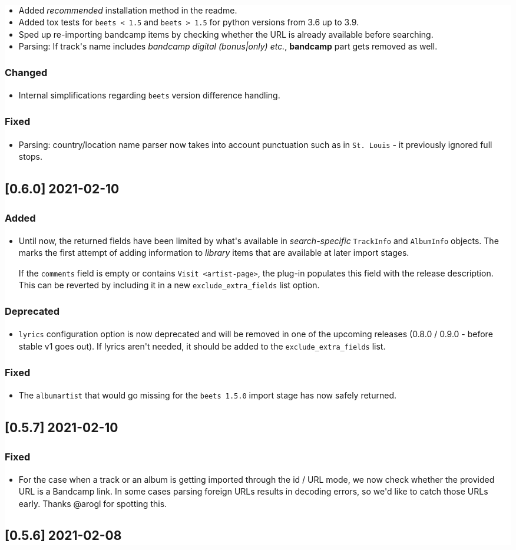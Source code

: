 - Added _recommended_ installation method in the readme.
- Added tox tests for `beets < 1.5` and `beets > 1.5` for python versions from 3.6 up to
  3.9.
- Sped up re-importing bandcamp items by checking whether the URL is already available
  before searching.
- Parsing: If track's name includes _bandcamp digital (bonus|only) etc._, **bandcamp**
  part gets removed as well.

### Changed

- Internal simplifications regarding `beets` version difference handling.

### Fixed

- Parsing: country/location name parser now takes into account punctuation such as in
  `St. Louis` - it previously ignored full stops.

## [0.6.0] 2021-02-10

### Added

- Until now, the returned fields have been limited by what's available in
  _search-specific_ `TrackInfo` and `AlbumInfo` objects. The marks the first attempt of
  adding information to _library_ items that are available at later import stages.

  If the `comments` field is empty or contains `Visit <artist-page>`, the plug-in
  populates this field with the release description. This can be reverted by including it
  in a new `exclude_extra_fields` list option.

### Deprecated

- `lyrics` configuration option is now deprecated and will be removed in one of the
  upcoming releases (0.8.0 / 0.9.0 - before stable v1 goes out). If lyrics aren't needed,
  it should be added to the `exclude_extra_fields` list.

### Fixed

- The `albumartist` that would go missing for the `beets 1.5.0` import stage has now
  safely returned.

## [0.5.7] 2021-02-10

### Fixed

- For the case when a track or an album is getting imported through the id / URL mode, we
  now check whether the provided URL is a Bandcamp link. In some cases parsing foreign
  URLs results in decoding errors, so we'd like to catch those URLs early. Thanks @arogl
  for spotting this.

## [0.5.6] 2021-02-08


[releases that have no tracks]: https://seagrave.bandcalmp.com/album/interlocked
[album sent to us by the devil himself]: https://examine-archive.bandcamp.com/album/va-examine-archive-international-sampler-xmn01
[title guidelines]: https://musicbrainz.org/doc/Style/Titles#Extra_title_information
[tracklist]: https://scumcllctv.bandcamp.com/album/scum002-arcadia
[title format specification]: https://beta.musicbrainz.org/doc/Style/Titles
[musicbrainz genres]: https://beta.musicbrainz.org/genres
[0.10.1]: https://github.com/snejus/beetcamp/releases/tag/0.10.1
[0.11.0]: https://github.com/snejus/beetcamp/releases/tag/0.11.0
[0.12.0]: https://github.com/snejus/beetcamp/releases/tag/0.12.0
[0.13.0]: https://github.com/snejus/beetcamp/releases/tag/0.13.0
[0.13.1]: https://github.com/snejus/beetcamp/releases/tag/0.13.1
[0.13.2]: https://github.com/snejus/beetcamp/releases/tag/0.13.2
[0.14.0]: https://github.com/snejus/beetcamp/releases/tag/0.14.0
[0.15.0]: https://github.com/snejus/beetcamp/releases/tag/0.15.0
[0.15.1]: https://github.com/snejus/beetcamp/releases/tag/0.15.1
[0.16.0]: https://github.com/snejus/beetcamp/releases/tag/0.16.0
[0.16.1]: https://github.com/snejus/beetcamp/releases/tag/0.16.1
[0.16.2]: https://github.com/snejus/beetcamp/releases/tag/0.16.2
[0.16.3]: https://github.com/snejus/beetcamp/releases/tag/0.16.3
[0.17.0]: https://github.com/snejus/beetcamp/releases/tag/0.17.0
[0.17.1]: https://github.com/snejus/beetcamp/releases/tag/0.17.1
[0.17.2]: https://github.com/snejus/beetcamp/releases/tag/0.17.2
[0.18.0]: https://github.com/snejus/beetcamp/releases/tag/0.18.0
[0.19.0]: https://github.com/snejus/beetcamp/releases/tag/0.19.0
[0.19.1]: https://github.com/snejus/beetcamp/releases/tag/0.19.1
[0.19.2]: https://github.com/snejus/beetcamp/releases/tag/0.19.2
[0.19.3]: https://github.com/snejus/beetcamp/releases/tag/0.19.3
[0.20.0]: https://github.com/snejus/beetcamp/releases/tag/0.20.0
[0.21.0]: https://github.com/snejus/beetcamp/releases/tag/0.21.0
[0.22.0]: https://github.com/snejus/beetcamp/releases/tag/0.22.0
[0.23.0]: https://github.com/snejus/beetcamp/releases/tag/0.23.0